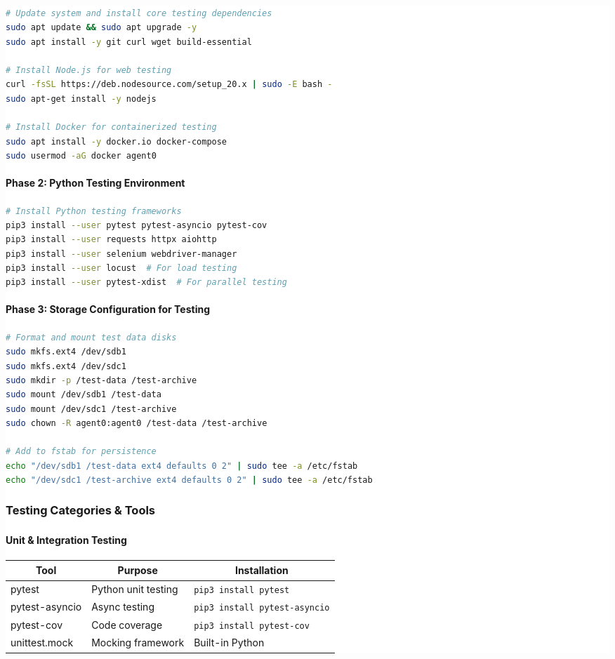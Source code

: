 ```bash
# Update system and install core testing dependencies
sudo apt update && sudo apt upgrade -y
sudo apt install -y git curl wget build-essential

# Install Node.js for web testing
curl -fsSL https://deb.nodesource.com/setup_20.x | sudo -E bash -
sudo apt-get install -y nodejs

# Install Docker for containerized testing
sudo apt install -y docker.io docker-compose
sudo usermod -aG docker agent0
```

#### Phase 2: Python Testing Environment

```bash
# Install Python testing frameworks
pip3 install --user pytest pytest-asyncio pytest-cov
pip3 install --user requests httpx aiohttp
pip3 install --user selenium webdriver-manager
pip3 install --user locust  # For load testing
pip3 install --user pytest-xdist  # For parallel testing
```

#### Phase 3: Storage Configuration for Testing

```bash
# Format and mount test data disks
sudo mkfs.ext4 /dev/sdb1
sudo mkfs.ext4 /dev/sdc1
sudo mkdir -p /test-data /test-archive
sudo mount /dev/sdb1 /test-data
sudo mount /dev/sdc1 /test-archive
sudo chown -R agent0:agent0 /test-data /test-archive

# Add to fstab for persistence
echo "/dev/sdb1 /test-data ext4 defaults 0 2" | sudo tee -a /etc/fstab
echo "/dev/sdc1 /test-archive ext4 defaults 0 2" | sudo tee -a /etc/fstab
```

### Testing Categories & Tools

#### Unit & Integration Testing

| Tool | Purpose | Installation |
|------|---------|--------------|
| pytest | Python unit testing | `pip3 install pytest` |
| pytest-asyncio | Async testing | `pip3 install pytest-asyncio` |
| pytest-cov | Code coverage | `pip3 install pytest-cov` |
| unittest.mock | Mocking framework | Built-in Python |
